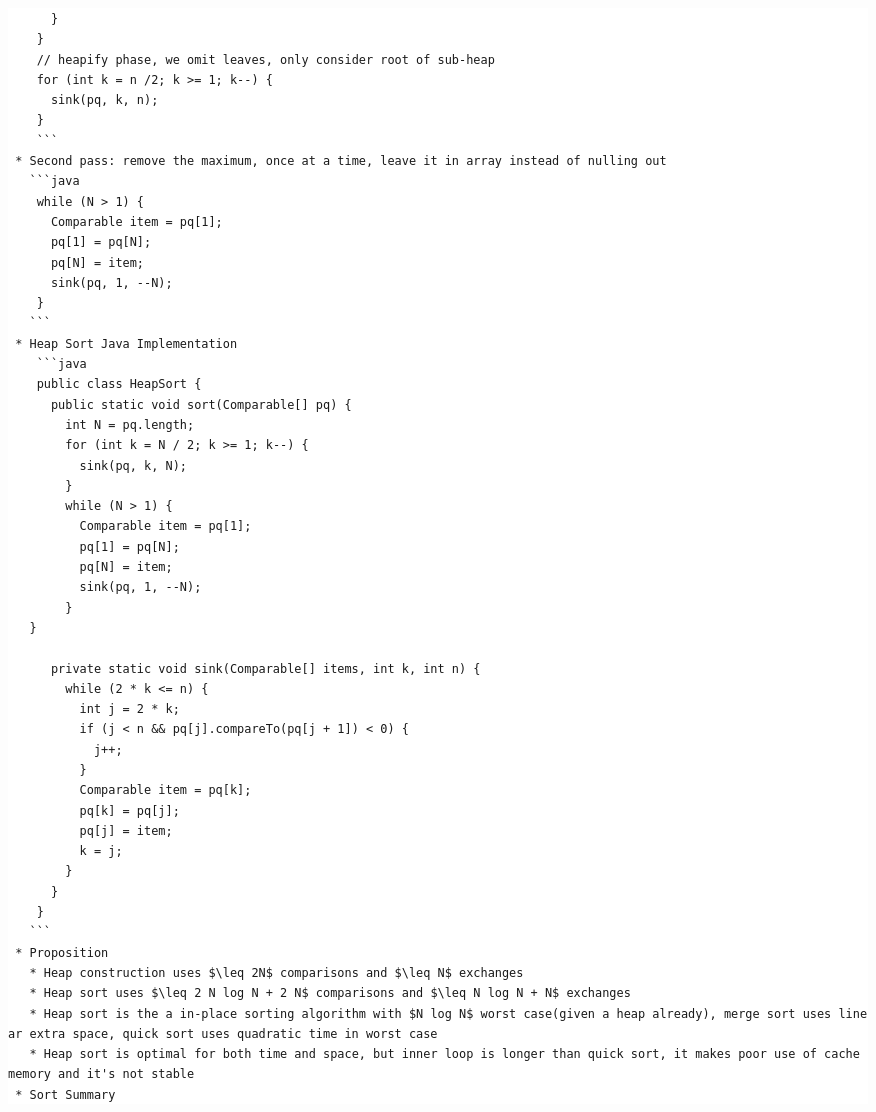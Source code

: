           }
        }
        // heapify phase, we omit leaves, only consider root of sub-heap
        for (int k = n /2; k >= 1; k--) {
          sink(pq, k, n);
        }
        ```
     * Second pass: remove the maximum, once at a time, leave it in array instead of nulling out
       ```java
        while (N > 1) {
          Comparable item = pq[1];
          pq[1] = pq[N];
          pq[N] = item;
          sink(pq, 1, --N);
        }
       ```
     * Heap Sort Java Implementation
        ```java
        public class HeapSort {
          public static void sort(Comparable[] pq) {
            int N = pq.length;
            for (int k = N / 2; k >= 1; k--) {
              sink(pq, k, N);
            }
            while (N > 1) {
              Comparable item = pq[1];
              pq[1] = pq[N];
              pq[N] = item;
              sink(pq, 1, --N);
            }
       }
   
          private static void sink(Comparable[] items, int k, int n) {
            while (2 * k <= n) {
              int j = 2 * k;
              if (j < n && pq[j].compareTo(pq[j + 1]) < 0) {
                j++;
              }
              Comparable item = pq[k];
              pq[k] = pq[j];
              pq[j] = item;
              k = j;
            }
          }
        }
       ```
     * Proposition
       * Heap construction uses $\leq 2N$ comparisons and $\leq N$ exchanges
       * Heap sort uses $\leq 2 N log N + 2 N$ comparisons and $\leq N log N + N$ exchanges
       * Heap sort is the a in-place sorting algorithm with $N log N$ worst case(given a heap already), merge sort uses linear extra space, quick sort uses quadratic time in worst case
       * Heap sort is optimal for both time and space, but inner loop is longer than quick sort, it makes poor use of cache memory and it's not stable
     * Sort Summary